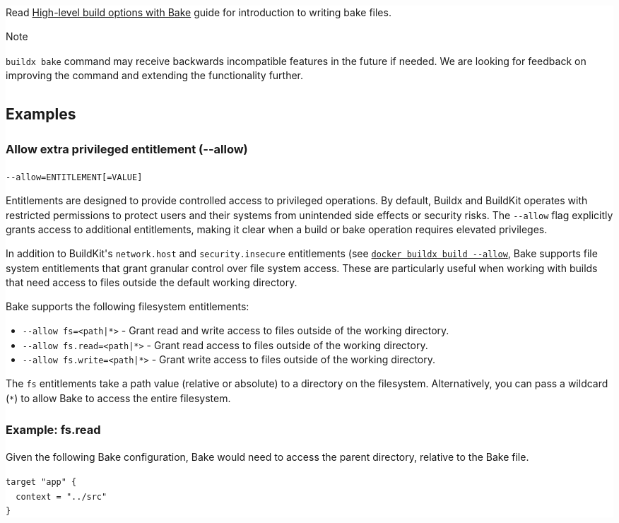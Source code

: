 Read [High-level build options with Bake](https://docs.docker.com/build/bake/)
guide for introduction to writing bake files.

> [!NOTE]
> `buildx bake` command may receive backwards incompatible features in the future
> if needed. We are looking for feedback on improving the command and extending
> the functionality further.

## Examples

### <a name="allow"></a> Allow extra privileged entitlement (--allow)

```text
--allow=ENTITLEMENT[=VALUE]
```

Entitlements are designed to provide controlled access to privileged
operations. By default, Buildx and BuildKit operates with restricted
permissions to protect users and their systems from unintended side effects or
security risks. The `--allow` flag explicitly grants access to additional
entitlements, making it clear when a build or bake operation requires elevated
privileges.

In addition to BuildKit's `network.host` and `security.insecure` entitlements
(see [`docker buildx build --allow`](https://docs.docker.com/reference/cli/docker/buildx/build/#allow),
Bake supports file system entitlements that grant granular control over file
system access. These are particularly useful when working with builds that need
access to files outside the default working directory.

Bake supports the following filesystem entitlements:

- `--allow fs=<path|*>` - Grant read and write access to files outside of the
  working directory.
- `--allow fs.read=<path|*>` - Grant read access to files outside of the
  working directory.
- `--allow fs.write=<path|*>` - Grant write access to files outside of the
  working directory.

The `fs` entitlements take a path value (relative or absolute) to a directory
on the filesystem. Alternatively, you can pass a wildcard (`*`) to allow Bake
to access the entire filesystem.

### Example: fs.read

Given the following Bake configuration, Bake would need to access the parent
directory, relative to the Bake file.

```hcl
target "app" {
  context = "../src"
}
```
